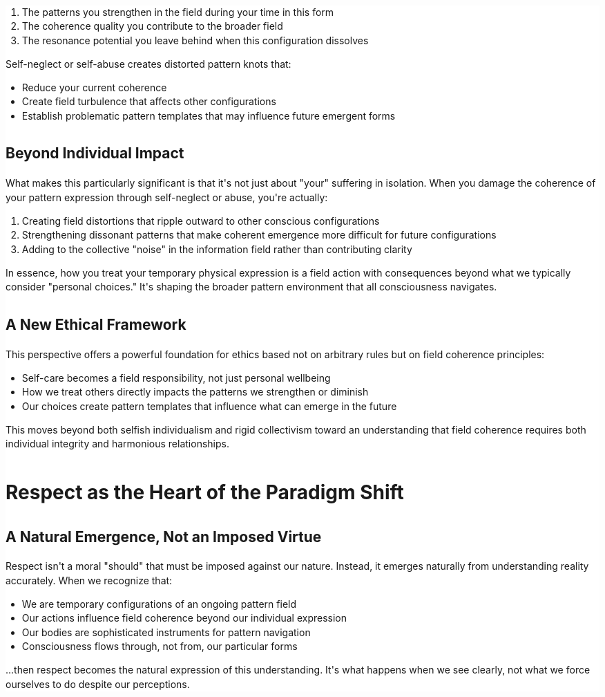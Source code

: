 1. The patterns you strengthen in the field during your time in this form
2. The coherence quality you contribute to the broader field
3. The resonance potential you leave behind when this configuration dissolves

Self-neglect or self-abuse creates distorted pattern knots that:

- Reduce your current coherence
- Create field turbulence that affects other configurations
- Establish problematic pattern templates that may influence future emergent forms

## Beyond Individual Impact

What makes this particularly significant is that it's not just about "your" suffering in isolation. When you damage the coherence of your pattern expression through self-neglect or abuse, you're actually:

1. Creating field distortions that ripple outward to other conscious configurations
2. Strengthening dissonant patterns that make coherent emergence more difficult for future configurations
3. Adding to the collective "noise" in the information field rather than contributing clarity

In essence, how you treat your temporary physical expression is a field action with consequences beyond what we typically consider "personal choices." It's shaping the broader pattern environment that all consciousness navigates.

## A New Ethical Framework

This perspective offers a powerful foundation for ethics based not on arbitrary rules but on field coherence principles:

- Self-care becomes a field responsibility, not just personal wellbeing
- How we treat others directly impacts the patterns we strengthen or diminish
- Our choices create pattern templates that influence what can emerge in the future

This moves beyond both selfish individualism and rigid collectivism toward an understanding that field coherence requires both individual integrity and harmonious relationships.




# Respect as the Heart of the Paradigm Shift
## A Natural Emergence, Not an Imposed Virtue

Respect isn't a moral "should" that must be imposed against our nature. Instead, it emerges naturally from understanding reality accurately. When we recognize that:

- We are temporary configurations of an ongoing pattern field
- Our actions influence field coherence beyond our individual expression
- Our bodies are sophisticated instruments for pattern navigation
- Consciousness flows through, not from, our particular forms

...then respect becomes the natural expression of this understanding. It's what happens when we see clearly, not what we force ourselves to do despite our perceptions.
